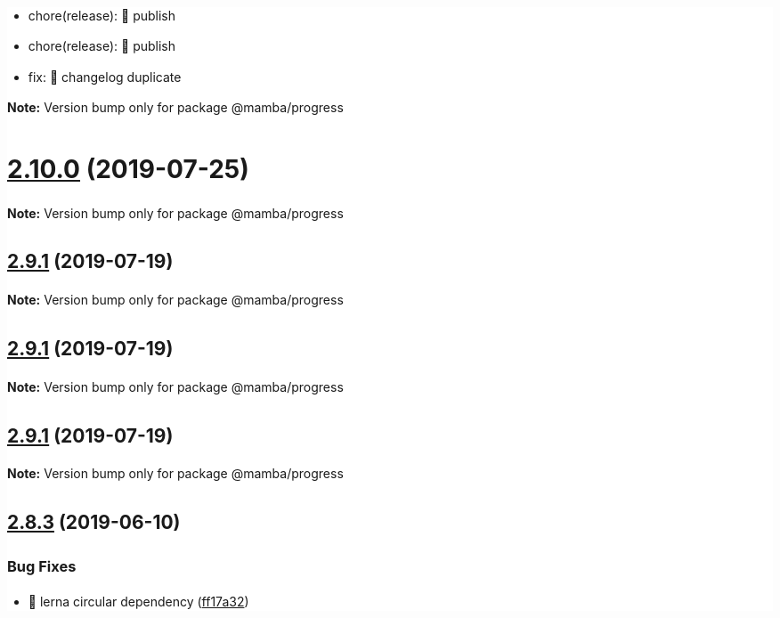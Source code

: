 * chore(release): :robot: publish

* chore(release): :robot: publish

* fix: 🐛 changelog duplicate







**Note:** Version bump only for package @mamba/progress





# [2.10.0](https://github.com/stone-payments/pos-mamba-sdk/compare/v2.9.1...v2.10.0) (2019-07-25)

**Note:** Version bump only for package @mamba/progress





## [2.9.1](https://github.com/stone-payments/pos-mamba-sdk/compare/v2.8.3...v2.9.1) (2019-07-19)

**Note:** Version bump only for package @mamba/progress





## [2.9.1](https://github.com/stone-payments/pos-mamba-sdk/compare/v2.8.3...v2.9.1) (2019-07-19)

**Note:** Version bump only for package @mamba/progress





## [2.9.1](https://github.com/stone-payments/pos-mamba-sdk/compare/v2.8.3...v2.9.1) (2019-07-19)

**Note:** Version bump only for package @mamba/progress





## [2.8.3](https://github.com/stone-payments/pos-mamba-sdk/compare/v2.8.2...v2.8.3) (2019-06-10)


### Bug Fixes

* 🐛 lerna circular dependency ([ff17a32](https://github.com/stone-payments/pos-mamba-sdk/commit/ff17a32))
